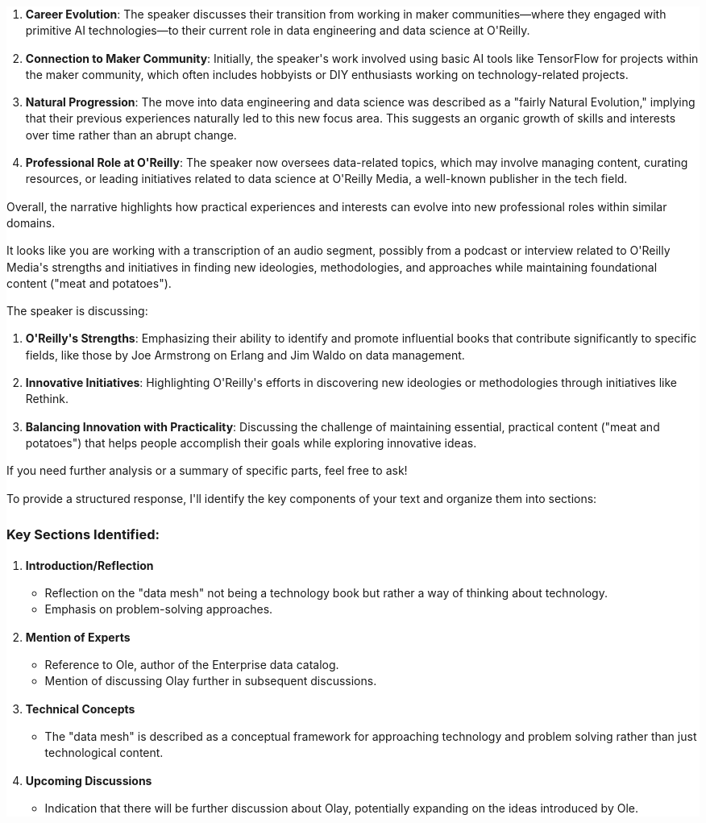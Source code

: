 1. **Career Evolution**: The speaker discusses their transition from working in maker communities—where they engaged with primitive AI technologies—to their current role in data engineering and data science at O'Reilly.

2. **Connection to Maker Community**: Initially, the speaker's work involved using basic AI tools like TensorFlow for projects within the maker community, which often includes hobbyists or DIY enthusiasts working on technology-related projects.

3. **Natural Progression**: The move into data engineering and data science was described as a "fairly Natural Evolution," implying that their previous experiences naturally led to this new focus area. This suggests an organic growth of skills and interests over time rather than an abrupt change.

4. **Professional Role at O'Reilly**: The speaker now oversees data-related topics, which may involve managing content, curating resources, or leading initiatives related to data science at O'Reilly Media, a well-known publisher in the tech field.

Overall, the narrative highlights how practical experiences and interests can evolve into new professional roles within similar domains.


It looks like you are working with a transcription of an audio segment, possibly from a podcast or interview related to O'Reilly Media's strengths and initiatives in finding new ideologies, methodologies, and approaches while maintaining foundational content ("meat and potatoes"). 

The speaker is discussing:

1. **O'Reilly's Strengths**: Emphasizing their ability to identify and promote influential books that contribute significantly to specific fields, like those by Joe Armstrong on Erlang and Jim Waldo on data management.

2. **Innovative Initiatives**: Highlighting O'Reilly's efforts in discovering new ideologies or methodologies through initiatives like Rethink.

3. **Balancing Innovation with Practicality**: Discussing the challenge of maintaining essential, practical content ("meat and potatoes") that helps people accomplish their goals while exploring innovative ideas.

If you need further analysis or a summary of specific parts, feel free to ask!


To provide a structured response, I'll identify the key components of your text and organize them into sections:

### Key Sections Identified:
1. **Introduction/Reflection**
   - Reflection on the "data mesh" not being a technology book but rather a way of thinking about technology.
   - Emphasis on problem-solving approaches.

2. **Mention of Experts**
   - Reference to Ole, author of the Enterprise data catalog.
   - Mention of discussing Olay further in subsequent discussions.

3. **Technical Concepts**
   - The "data mesh" is described as a conceptual framework for approaching technology and problem solving rather than just technological content.

4. **Upcoming Discussions**
   - Indication that there will be further discussion about Olay, potentially expanding on the ideas introduced by Ole.
